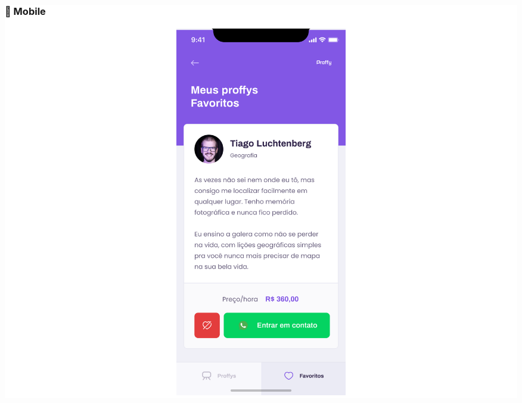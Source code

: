 ### 📱 Mobile

<div align="center">
    <img width="33%" alt="Proffy favorites mobile" src="assets/images/mobile/favorites-mobile.png" />